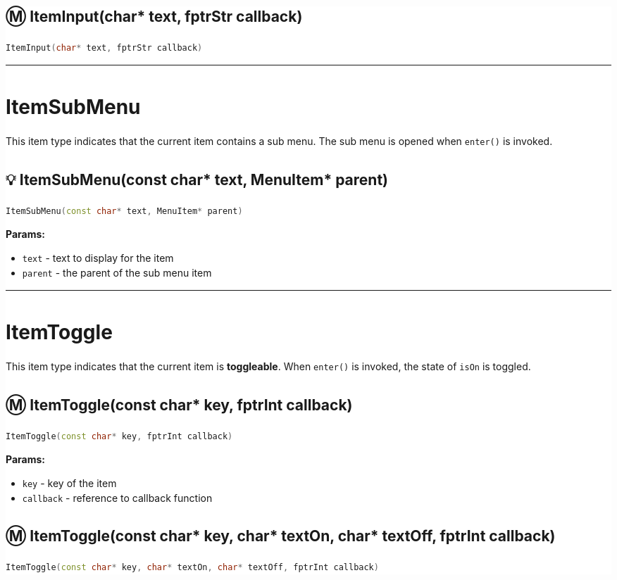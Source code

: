 
## Ⓜ️ ItemInput(char* text, fptrStr callback)


```cpp
ItemInput(char* text, fptrStr callback)
```


---

# ItemSubMenu

This item type indicates that the current item contains a sub menu.
The sub menu is opened when `enter()` is invoked.

## 💡 ItemSubMenu(const char* text, MenuItem* parent)


```cpp
ItemSubMenu(const char* text, MenuItem* parent)
```

**Params:**

- `text` - text to display for the item
- `parent` - the parent of the sub menu item


---

# ItemToggle

This item type indicates that the current item is **toggleable**.
When `enter()` is invoked, the state of `isOn` is toggled.

## Ⓜ️ ItemToggle(const char* key, fptrInt callback)


```cpp
ItemToggle(const char* key, fptrInt callback)
```

**Params:**

- `key` - key of the item
- `callback` - reference to callback function


## Ⓜ️ ItemToggle(const char* key, char* textOn, char* textOff, fptrInt callback)


```cpp
ItemToggle(const char* key, char* textOn, char* textOff, fptrInt callback)
```
